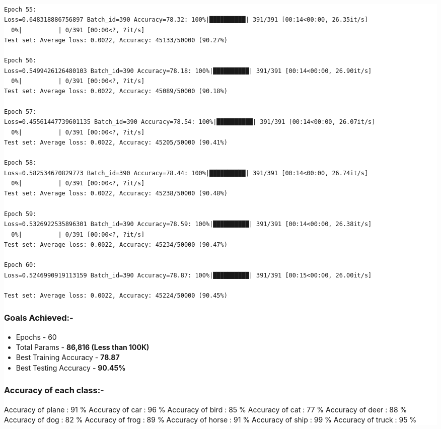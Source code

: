     Epoch 55:
    Loss=0.648318886756897 Batch_id=390 Accuracy=78.32: 100%|██████████| 391/391 [00:14<00:00, 26.35it/s]
      0%|          | 0/391 [00:00<?, ?it/s]
    Test set: Average loss: 0.0022, Accuracy: 45133/50000 (90.27%)

    Epoch 56:
    Loss=0.5499426126480103 Batch_id=390 Accuracy=78.18: 100%|██████████| 391/391 [00:14<00:00, 26.90it/s]
      0%|          | 0/391 [00:00<?, ?it/s]
    Test set: Average loss: 0.0022, Accuracy: 45089/50000 (90.18%)

    Epoch 57:
    Loss=0.45561447739601135 Batch_id=390 Accuracy=78.54: 100%|██████████| 391/391 [00:14<00:00, 26.07it/s]
      0%|          | 0/391 [00:00<?, ?it/s]
    Test set: Average loss: 0.0022, Accuracy: 45205/50000 (90.41%)

    Epoch 58:
    Loss=0.582534670829773 Batch_id=390 Accuracy=78.44: 100%|██████████| 391/391 [00:14<00:00, 26.74it/s]
      0%|          | 0/391 [00:00<?, ?it/s]
    Test set: Average loss: 0.0022, Accuracy: 45238/50000 (90.48%)

    Epoch 59:
    Loss=0.5326922535896301 Batch_id=390 Accuracy=78.59: 100%|██████████| 391/391 [00:14<00:00, 26.38it/s]
      0%|          | 0/391 [00:00<?, ?it/s]
    Test set: Average loss: 0.0022, Accuracy: 45234/50000 (90.47%)

    Epoch 60:
    Loss=0.5246990919113159 Batch_id=390 Accuracy=78.87: 100%|██████████| 391/391 [00:15<00:00, 26.00it/s]

    Test set: Average loss: 0.0022, Accuracy: 45224/50000 (90.45%)




### Goals Achieved:-
* Epochs - 60
* Total Params - **86,816 (Less than 100K)**
* Best Training Accuracy - **78.87**
* Best Testing Accuracy - **90.45%**


### Accuracy of each class:-
Accuracy of plane : 91 %
Accuracy of   car : 96 %
Accuracy of  bird : 85 %
Accuracy of   cat : 77 %
Accuracy of  deer : 88 %
Accuracy of   dog : 82 %
Accuracy of  frog : 89 %
Accuracy of horse : 91 %
Accuracy of  ship : 99 %
Accuracy of truck : 95 %
